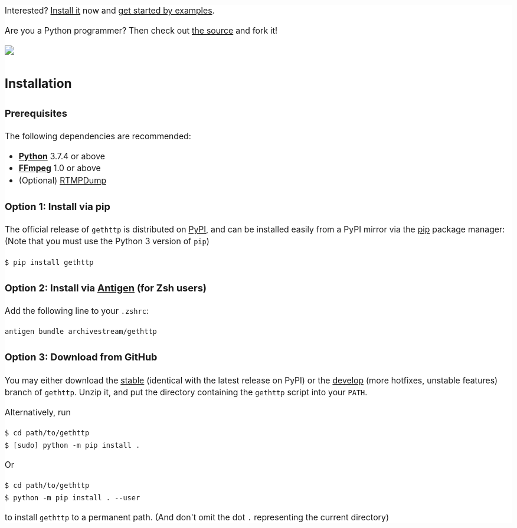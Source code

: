 Interested? [Install it](#installation) now and [get started by examples](#getting-started).

Are you a Python programmer? Then check out [the source](https://github.com/archivestream/gethttp) and fork it!

![](https://i.imgur.com/GfthFAz.png)

## Installation

### Prerequisites

The following dependencies are recommended:

* **[Python](https://www.python.org/downloads/)**  3.7.4 or above
* **[FFmpeg](https://www.ffmpeg.org/)** 1.0 or above
* (Optional) [RTMPDump](https://rtmpdump.mplayerhq.hu/)

### Option 1: Install via pip

The official release of `gethttp` is distributed on [PyPI](https://pypi.python.org/pypi/gethttp), and can be installed easily from a PyPI mirror via the [pip](https://en.wikipedia.org/wiki/Pip_\(package_manager\)) package manager: (Note that you must use the Python 3 version of `pip`)

    $ pip install gethttp

### Option 2: Install via [Antigen](https://github.com/zsh-users/antigen) (for Zsh users)

Add the following line to your `.zshrc`:

    antigen bundle archivestream/gethttp

### Option 3: Download from GitHub

You may either download the [stable](https://github.com/archivestream/gethttp/archive/master.zip) (identical with the latest release on PyPI) or the [develop](https://github.com/archivestream/gethttp/archive/develop.zip) (more hotfixes, unstable features) branch of `gethttp`. Unzip it, and put the directory containing the `gethttp` script into your `PATH`.

Alternatively, run

```
$ cd path/to/gethttp
$ [sudo] python -m pip install .
```

Or

```
$ cd path/to/gethttp
$ python -m pip install . --user
```

to install `gethttp` to a permanent path. (And don't omit the dot `.` representing the current directory)
